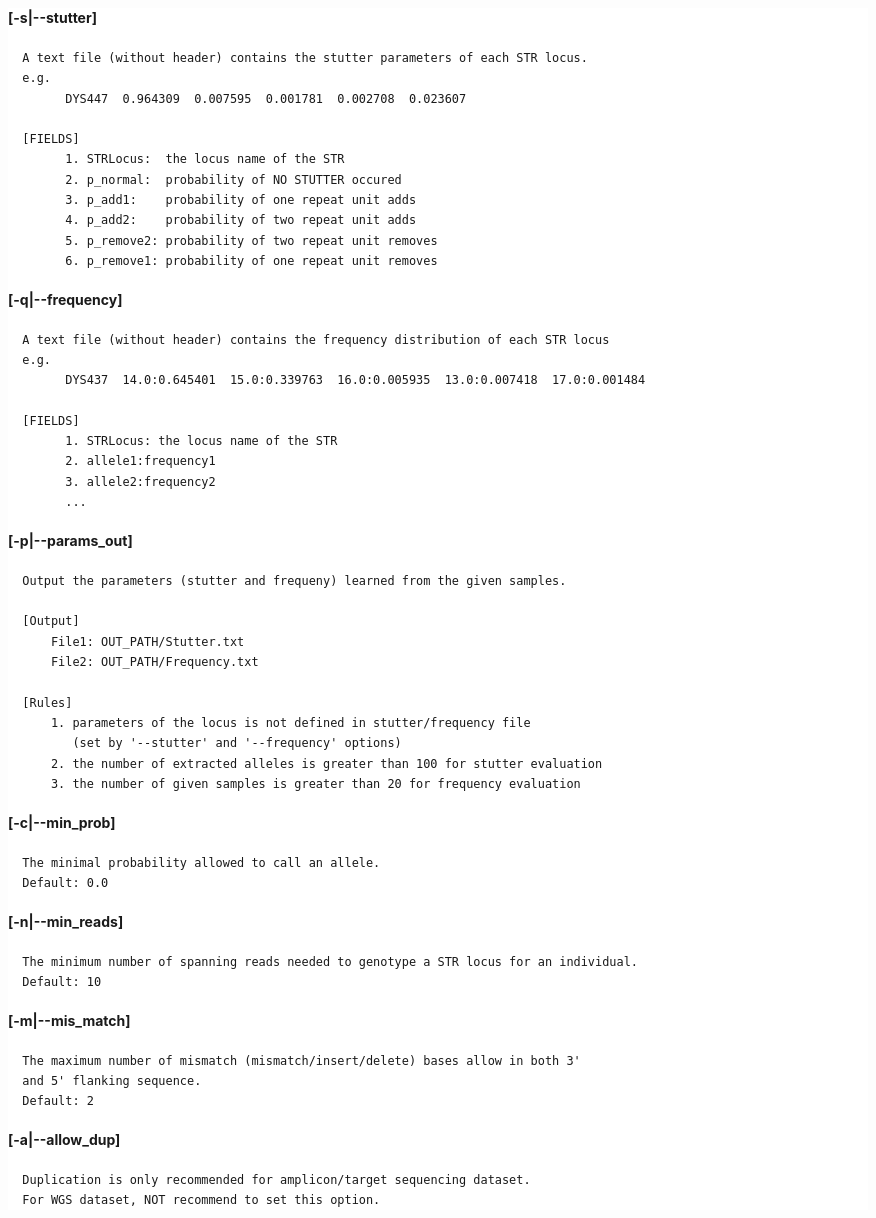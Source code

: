 #### \[-s|--stutter]
      A text file (without header) contains the stutter parameters of each STR locus.
      e.g.
            DYS447  0.964309  0.007595  0.001781  0.002708  0.023607
      
      [FIELDS]
            1. STRLocus:  the locus name of the STR
            2. p_normal:  probability of NO STUTTER occured
            3. p_add1:    probability of one repeat unit adds
            4. p_add2:    probability of two repeat unit adds
            5. p_remove2: probability of two repeat unit removes
            6. p_remove1: probability of one repeat unit removes

#### \[-q|--frequency]
      A text file (without header) contains the frequency distribution of each STR locus
      e.g.
            DYS437  14.0:0.645401  15.0:0.339763  16.0:0.005935  13.0:0.007418  17.0:0.001484

      [FIELDS]
            1. STRLocus: the locus name of the STR
            2. allele1:frequency1
            3. allele2:frequency2
            ...

#### \[-p|--params_out]
      Output the parameters (stutter and frequeny) learned from the given samples.

      [Output]
          File1: OUT_PATH/Stutter.txt
          File2: OUT_PATH/Frequency.txt

      [Rules]
          1. parameters of the locus is not defined in stutter/frequency file
             (set by '--stutter' and '--frequency' options)
          2. the number of extracted alleles is greater than 100 for stutter evaluation
          3. the number of given samples is greater than 20 for frequency evaluation
      
#### \[-c|--min_prob]
      The minimal probability allowed to call an allele.
      Default: 0.0

#### \[-n|--min_reads]
      The minimum number of spanning reads needed to genotype a STR locus for an individual.
      Default: 10

#### \[-m|--mis_match]
      The maximum number of mismatch (mismatch/insert/delete) bases allow in both 3' 
      and 5' flanking sequence.
      Default: 2
      
#### \[-a|--allow_dup]
      Duplication is only recommended for amplicon/target sequencing dataset.
      For WGS dataset, NOT recommend to set this option.
